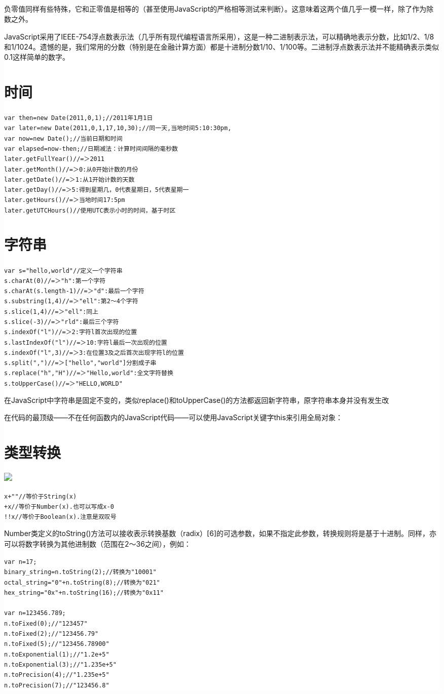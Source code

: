 负零值同样有些特殊，它和正零值是相等的（甚至使用JavaScript的严格相等测试来判断）。这意味着这两个值几乎一模一样，除了作为除数之外。

JavaScript采用了IEEE-754浮点数表示法（几乎所有现代编程语言所采用），这是一种二进制表示法，可以精确地表示分数，比如1/2、1/8和1/1024。遗憾的是，我们常用的分数（特别是在金融计算方面）都是十进制分数1/10、1/100等。二进制浮点数表示法并不能精确表示类似0.1这样简单的数字。
# 时间
```javascript:n
var then=new Date(2011,0,1);//2011年1月1日
var later=new Date(2011,0,1,17,10,30);//同一天,当地时间5:10:30pm,
var now=new Date();//当前日期和时间
var elapsed=now-then;//日期减法：计算时间间隔的毫秒数
later.getFullYear()//=＞2011
later.getMonth()//=＞0:从0开始计数的月份
later.getDate()//=＞1:从1开始计数的天数
later.getDay()//=＞5:得到星期几，0代表星期日，5代表星期一
later.getHours()//=＞当地时间17:5pm
later.getUTCHours()//使用UTC表示小时的时间，基于时区
```

# 字符串
```javascript:n
var s="hello,world"//定义一个字符串
s.charAt(0)//=＞"h":第一个字符
s.charAt(s.length-1)//=＞"d":最后一个字符
s.substring(1,4)//=＞"ell":第2～4个字符
s.slice(1,4)//=＞"ell":同上
s.slice(-3)//=＞"rld":最后三个字符
s.indexOf("l")//=＞2:字符l首次出现的位置
s.lastIndexOf("l")//=＞10:字符l最后一次出现的位置
s.indexOf("l",3)//=＞3:在位置3及之后首次出现字符l的位置
s.split(",")//=＞["hello","world"]分割成子串
s.replace("h","H")//=＞"Hello,world":全文字符替换
s.toUpperCase()//=＞"HELLO,WORLD"
```

在JavaScript中字符串是固定不变的，类似replace()和toUpperCase()的方法都返回新字符串，原字符串本身并没有发生改

在代码的最顶级——不在任何函数内的JavaScript代码——可以使用JavaScript关键字this来引用全局对象：

# 类型转换

![](~/17-24-55.jpg)
```
x+""//等价于String(x)
+x//等价于Number(x).也可以写成x-0
!!x//等价于Boolean(x).注意是双叹号
```
Number类定义的toString()方法可以接收表示转换基数（radix）[6]的可选参数，如果不指定此参数，转换规则将是基于十进制。同样，亦可以将数字转换为其他进制数（范围在2～36之间），例如：
```
var n=17;
binary_string=n.toString(2);//转换为"10001"
octal_string="0"+n.toString(8);//转换为"021"
hex_string="0x"+n.toString(16);//转换为"0x11"

var n=123456.789;
n.toFixed(0);//"123457"
n.toFixed(2);//"123456.79"
n.toFixed(5);//"123456.78900"
n.toExponential(1);//"1.2e+5"
n.toExponential(3);//"1.235e+5"
n.toPrecision(4);//"1.235e+5"
n.toPrecision(7);//"123456.8"
```